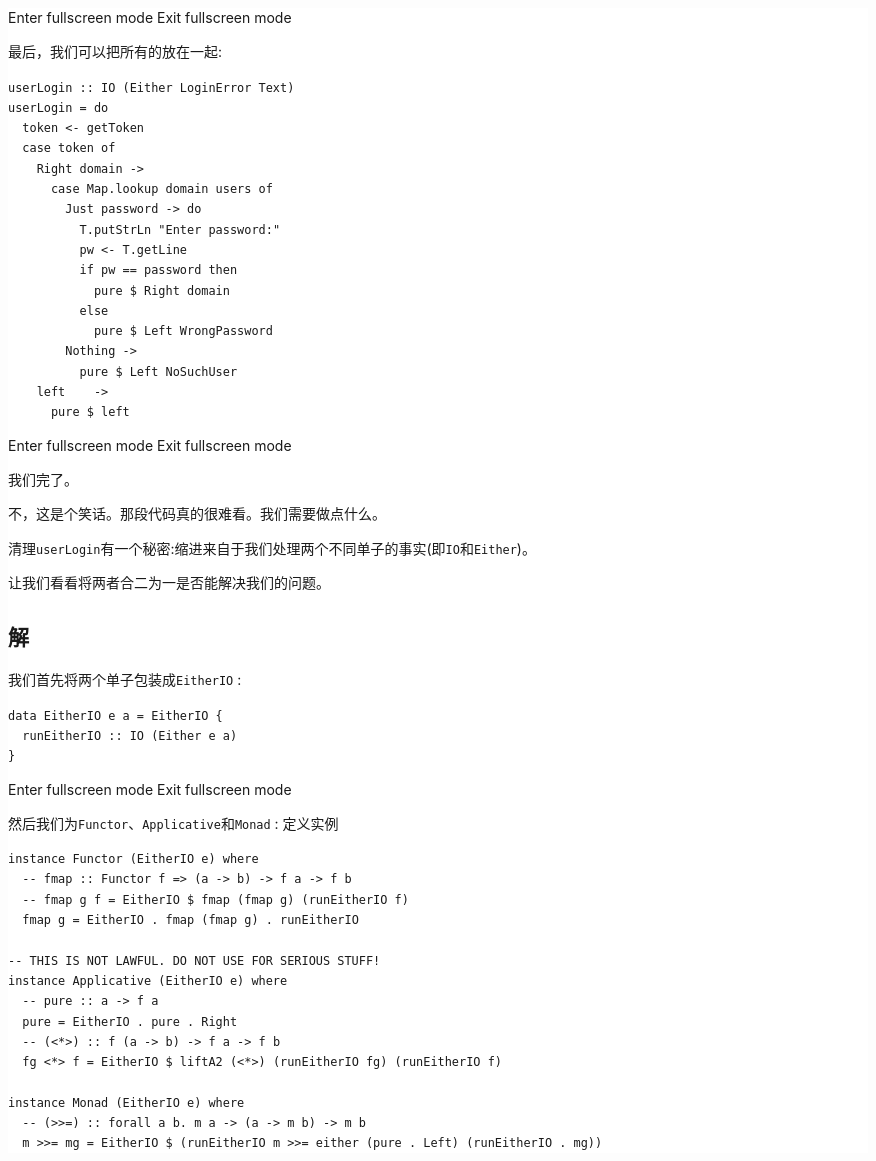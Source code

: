 Enter fullscreen mode Exit fullscreen mode

最后，我们可以把所有的放在一起:

```
userLogin :: IO (Either LoginError Text)
userLogin = do
  token <- getToken
  case token of
    Right domain ->
      case Map.lookup domain users of
        Just password -> do
          T.putStrLn "Enter password:"
          pw <- T.getLine
          if pw == password then
            pure $ Right domain
          else
            pure $ Left WrongPassword
        Nothing ->
          pure $ Left NoSuchUser
    left    ->
      pure $ left 
```

Enter fullscreen mode Exit fullscreen mode

我们完了。

不，这是个笑话。那段代码真的很难看。我们需要做点什么。

清理`userLogin`有一个秘密:缩进来自于我们处理两个不同单子的事实(即`IO`和`Either`)。

让我们看看将两者合二为一是否能解决我们的问题。

## 解

我们首先将两个单子包装成`EitherIO` :

```
data EitherIO e a = EitherIO {
  runEitherIO :: IO (Either e a)
} 
```

Enter fullscreen mode Exit fullscreen mode

然后我们为`Functor`、`Applicative`和`Monad` :
定义实例

```
instance Functor (EitherIO e) where
  -- fmap :: Functor f => (a -> b) -> f a -> f b
  -- fmap g f = EitherIO $ fmap (fmap g) (runEitherIO f)
  fmap g = EitherIO . fmap (fmap g) . runEitherIO

-- THIS IS NOT LAWFUL. DO NOT USE FOR SERIOUS STUFF!
instance Applicative (EitherIO e) where
  -- pure :: a -> f a
  pure = EitherIO . pure . Right
  -- (<*>) :: f (a -> b) -> f a -> f b
  fg <*> f = EitherIO $ liftA2 (<*>) (runEitherIO fg) (runEitherIO f)

instance Monad (EitherIO e) where
  -- (>>=) :: forall a b. m a -> (a -> m b) -> m b
  m >>= mg = EitherIO $ (runEitherIO m >>= either (pure . Left) (runEitherIO . mg)) 
```
